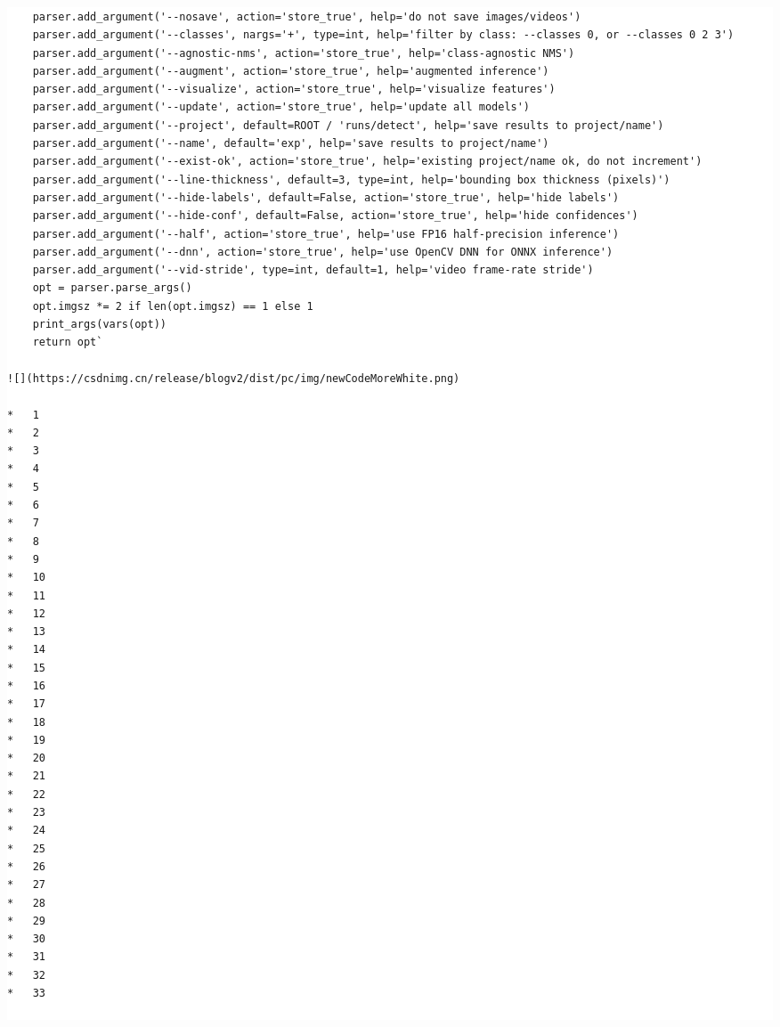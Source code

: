 ```
    parser.add_argument('--nosave', action='store_true', help='do not save images/videos')
    parser.add_argument('--classes', nargs='+', type=int, help='filter by class: --classes 0, or --classes 0 2 3')
    parser.add_argument('--agnostic-nms', action='store_true', help='class-agnostic NMS')
    parser.add_argument('--augment', action='store_true', help='augmented inference')
    parser.add_argument('--visualize', action='store_true', help='visualize features')
    parser.add_argument('--update', action='store_true', help='update all models')
    parser.add_argument('--project', default=ROOT / 'runs/detect', help='save results to project/name')
    parser.add_argument('--name', default='exp', help='save results to project/name')
    parser.add_argument('--exist-ok', action='store_true', help='existing project/name ok, do not increment')
    parser.add_argument('--line-thickness', default=3, type=int, help='bounding box thickness (pixels)')
    parser.add_argument('--hide-labels', default=False, action='store_true', help='hide labels')
    parser.add_argument('--hide-conf', default=False, action='store_true', help='hide confidences')
    parser.add_argument('--half', action='store_true', help='use FP16 half-precision inference')
    parser.add_argument('--dnn', action='store_true', help='use OpenCV DNN for ONNX inference')
    parser.add_argument('--vid-stride', type=int, default=1, help='video frame-rate stride')
    opt = parser.parse_args()
    opt.imgsz *= 2 if len(opt.imgsz) == 1 else 1  
    print_args(vars(opt))
    return opt` 

![](https://csdnimg.cn/release/blogv2/dist/pc/img/newCodeMoreWhite.png)

*   1
*   2
*   3
*   4
*   5
*   6
*   7
*   8
*   9
*   10
*   11
*   12
*   13
*   14
*   15
*   16
*   17
*   18
*   19
*   20
*   21
*   22
*   23
*   24
*   25
*   26
*   27
*   28
*   29
*   30
*   31
*   32
*   33


```
